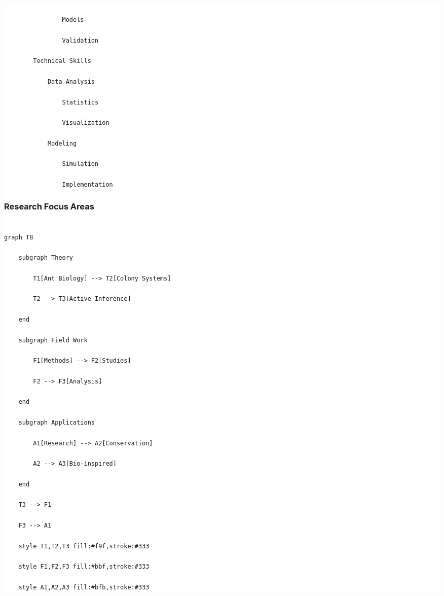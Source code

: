 ```mermaid

                Models

                Validation

        Technical Skills

            Data Analysis

                Statistics

                Visualization

            Modeling

                Simulation

                Implementation

```

### Research Focus Areas

```mermaid

graph TB

    subgraph Theory

        T1[Ant Biology] --> T2[Colony Systems]

        T2 --> T3[Active Inference]

    end

    subgraph Field Work

        F1[Methods] --> F2[Studies]

        F2 --> F3[Analysis]

    end

    subgraph Applications

        A1[Research] --> A2[Conservation]

        A2 --> A3[Bio-inspired]

    end

    T3 --> F1

    F3 --> A1

    style T1,T2,T3 fill:#f9f,stroke:#333

    style F1,F2,F3 fill:#bbf,stroke:#333

    style A1,A2,A3 fill:#bfb,stroke:#333

```
